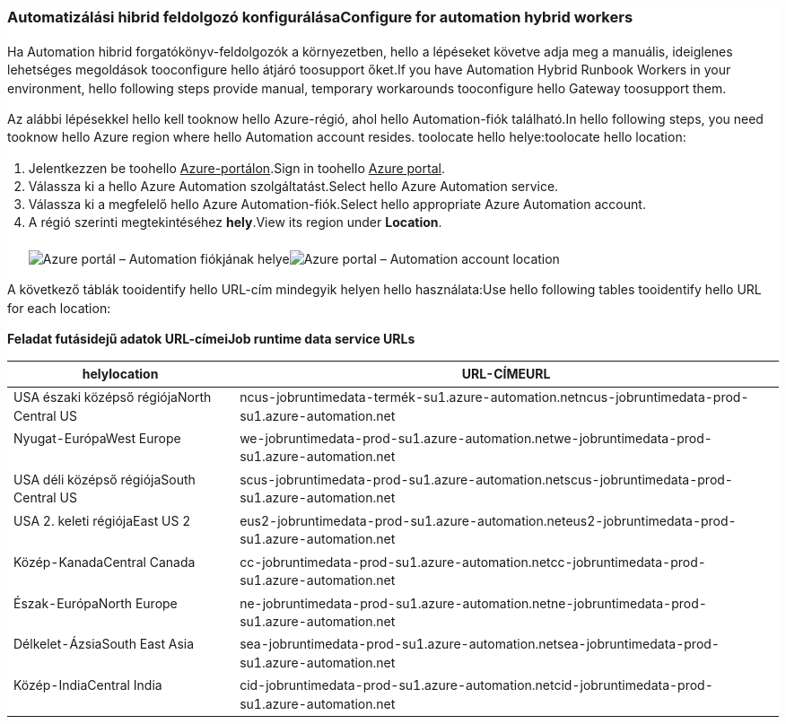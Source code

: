 
### <a name="configure-for-automation-hybrid-workers"></a><span data-ttu-id="fc10b-250">Automatizálási hibrid feldolgozó konfigurálása</span><span class="sxs-lookup"><span data-stu-id="fc10b-250">Configure for automation hybrid workers</span></span>
<span data-ttu-id="fc10b-251">Ha Automation hibrid forgatókönyv-feldolgozók a környezetben, hello a lépéseket követve adja meg a manuális, ideiglenes lehetséges megoldások tooconfigure hello átjáró toosupport őket.</span><span class="sxs-lookup"><span data-stu-id="fc10b-251">If you have Automation Hybrid Runbook Workers in your environment, hello following steps provide manual, temporary workarounds tooconfigure hello Gateway toosupport them.</span></span>

<span data-ttu-id="fc10b-252">Az alábbi lépésekkel hello kell tooknow hello Azure-régió, ahol hello Automation-fiók található.</span><span class="sxs-lookup"><span data-stu-id="fc10b-252">In hello following steps, you need tooknow hello Azure region where hello Automation account resides.</span></span> <span data-ttu-id="fc10b-253">toolocate hello helye:</span><span class="sxs-lookup"><span data-stu-id="fc10b-253">toolocate hello location:</span></span>

1. <span data-ttu-id="fc10b-254">Jelentkezzen be toohello [Azure-portálon](https://portal.azure.com/).</span><span class="sxs-lookup"><span data-stu-id="fc10b-254">Sign in toohello [Azure portal](https://portal.azure.com/).</span></span>
2. <span data-ttu-id="fc10b-255">Válassza ki a hello Azure Automation szolgáltatást.</span><span class="sxs-lookup"><span data-stu-id="fc10b-255">Select hello Azure Automation service.</span></span>
3. <span data-ttu-id="fc10b-256">Válassza ki a megfelelő hello Azure Automation-fiók.</span><span class="sxs-lookup"><span data-stu-id="fc10b-256">Select hello appropriate Azure Automation account.</span></span>
4. <span data-ttu-id="fc10b-257">A régió szerinti megtekintéséhez **hely**.</span><span class="sxs-lookup"><span data-stu-id="fc10b-257">View its region under **Location**.</span></span><br><br> <span data-ttu-id="fc10b-258">![Azure portál – Automation fiókjának helye](./media/log-analytics-oms-gateway/location.png)</span><span class="sxs-lookup"><span data-stu-id="fc10b-258">![Azure portal – Automation account location](./media/log-analytics-oms-gateway/location.png)</span></span>  

<span data-ttu-id="fc10b-259">A következő táblák tooidentify hello URL-cím mindegyik helyen hello használata:</span><span class="sxs-lookup"><span data-stu-id="fc10b-259">Use hello following tables tooidentify hello URL for each location:</span></span>

<span data-ttu-id="fc10b-260">**Feladat futásidejű adatok URL-címei**</span><span class="sxs-lookup"><span data-stu-id="fc10b-260">**Job runtime data service URLs**</span></span>

| <span data-ttu-id="fc10b-261">**hely**</span><span class="sxs-lookup"><span data-stu-id="fc10b-261">**location**</span></span> | <span data-ttu-id="fc10b-262">**URL-CÍME**</span><span class="sxs-lookup"><span data-stu-id="fc10b-262">**URL**</span></span> |
| --- | --- |
| <span data-ttu-id="fc10b-263">USA északi középső régiója</span><span class="sxs-lookup"><span data-stu-id="fc10b-263">North Central US</span></span> |<span data-ttu-id="fc10b-264">ncus-jobruntimedata-termék-su1.azure-automation.net</span><span class="sxs-lookup"><span data-stu-id="fc10b-264">ncus-jobruntimedata-prod-su1.azure-automation.net</span></span> |
| <span data-ttu-id="fc10b-265">Nyugat-Európa</span><span class="sxs-lookup"><span data-stu-id="fc10b-265">West Europe</span></span> |<span data-ttu-id="fc10b-266">we-jobruntimedata-prod-su1.azure-automation.net</span><span class="sxs-lookup"><span data-stu-id="fc10b-266">we-jobruntimedata-prod-su1.azure-automation.net</span></span> |
| <span data-ttu-id="fc10b-267">USA déli középső régiója</span><span class="sxs-lookup"><span data-stu-id="fc10b-267">South Central US</span></span> |<span data-ttu-id="fc10b-268">scus-jobruntimedata-prod-su1.azure-automation.net</span><span class="sxs-lookup"><span data-stu-id="fc10b-268">scus-jobruntimedata-prod-su1.azure-automation.net</span></span> |
| <span data-ttu-id="fc10b-269">USA 2. keleti régiója</span><span class="sxs-lookup"><span data-stu-id="fc10b-269">East US 2</span></span> |<span data-ttu-id="fc10b-270">eus2-jobruntimedata-prod-su1.azure-automation.net</span><span class="sxs-lookup"><span data-stu-id="fc10b-270">eus2-jobruntimedata-prod-su1.azure-automation.net</span></span> |
| <span data-ttu-id="fc10b-271">Közép-Kanada</span><span class="sxs-lookup"><span data-stu-id="fc10b-271">Central Canada</span></span> |<span data-ttu-id="fc10b-272">cc-jobruntimedata-prod-su1.azure-automation.net</span><span class="sxs-lookup"><span data-stu-id="fc10b-272">cc-jobruntimedata-prod-su1.azure-automation.net</span></span> |
| <span data-ttu-id="fc10b-273">Észak-Európa</span><span class="sxs-lookup"><span data-stu-id="fc10b-273">North Europe</span></span> |<span data-ttu-id="fc10b-274">ne-jobruntimedata-prod-su1.azure-automation.net</span><span class="sxs-lookup"><span data-stu-id="fc10b-274">ne-jobruntimedata-prod-su1.azure-automation.net</span></span> |
| <span data-ttu-id="fc10b-275">Délkelet-Ázsia</span><span class="sxs-lookup"><span data-stu-id="fc10b-275">South East Asia</span></span> |<span data-ttu-id="fc10b-276">sea-jobruntimedata-prod-su1.azure-automation.net</span><span class="sxs-lookup"><span data-stu-id="fc10b-276">sea-jobruntimedata-prod-su1.azure-automation.net</span></span> |
| <span data-ttu-id="fc10b-277">Közép-India</span><span class="sxs-lookup"><span data-stu-id="fc10b-277">Central India</span></span> |<span data-ttu-id="fc10b-278">cid-jobruntimedata-prod-su1.azure-automation.net</span><span class="sxs-lookup"><span data-stu-id="fc10b-278">cid-jobruntimedata-prod-su1.azure-automation.net</span></span> |